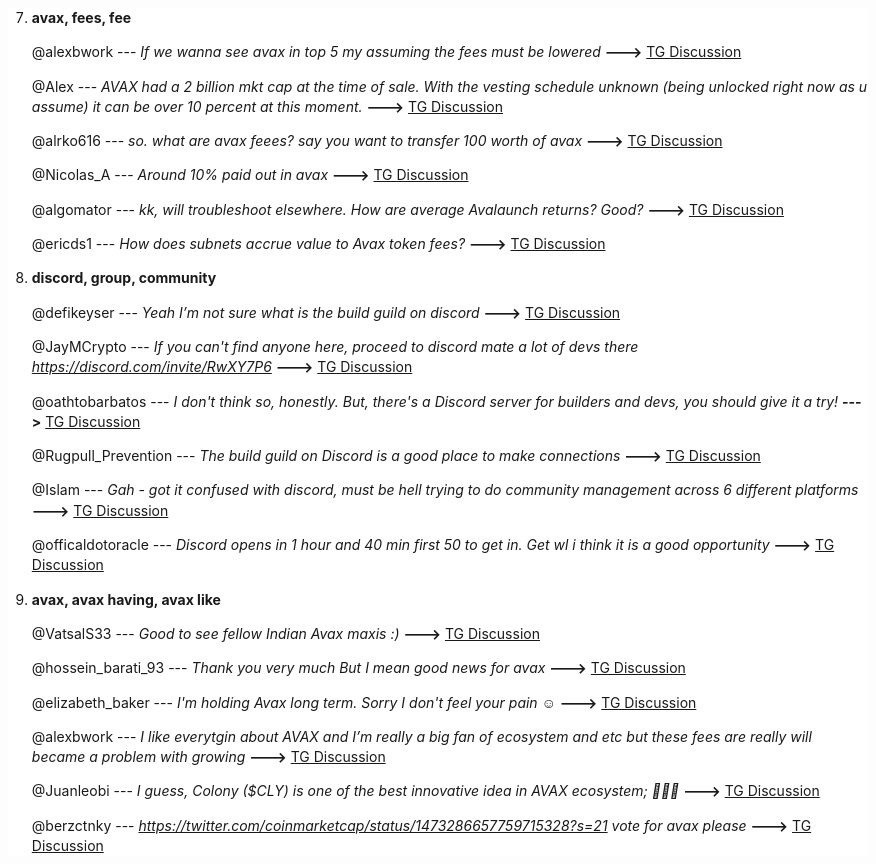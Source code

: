 7. **avax, fees, fee**

    @alexbwork --- *If we wanna see avax in top 5 my assuming the fees must be lowered* **--->** [TG Discussion](https://t.me/avalancheavax/317536)

    @Alex --- *AVAX had a 2 billion mkt cap at the time of sale. With the vesting schedule unknown (being unlocked right now as u assume) it can be over 10 percent at this moment.* **--->** [TG Discussion](https://t.me/avalancheavax/317433)

    @alrko616 --- *so. what are avax feees? say you want to transfer 100 worth of avax* **--->** [TG Discussion](https://t.me/avalancheavax/317720)

    @Nicolas_A --- *Around 10% paid out in avax* **--->** [TG Discussion](https://t.me/avalancheavax/317470)

    @algomator --- *kk, will troubleshoot elsewhere. How are average Avalaunch returns? Good?* **--->** [TG Discussion](https://t.me/avalancheavax/315898)

    @ericds1 --- *How does subnets accrue value to Avax token fees?* **--->** [TG Discussion](https://t.me/avalancheavax/316116)

8. **discord, group, community**

    @defikeyser --- *Yeah I’m not sure what is the build guild on discord* **--->** [TG Discussion](https://t.me/avalancheavax/316419)

    @JayMCrypto --- *If you can't find anyone here, proceed to discord mate a lot of devs there  https://discord.com/invite/RwXY7P6* **--->** [TG Discussion](https://t.me/avalancheavax/319049)

    @oathtobarbatos --- *I don't think so, honestly. But, there's a Discord server for builders and devs, you should give it a try!* **--->** [TG Discussion](https://t.me/avalancheavax/317839)

    @Rugpull_Prevention --- *The build guild on Discord is a good place to make connections* **--->** [TG Discussion](https://t.me/avalancheavax/316413)

    @Islam --- *Gah - got it confused with discord, must be hell trying to do community management across 6 different platforms* **--->** [TG Discussion](https://t.me/avalancheavax/318810)

    @officaldotoracle --- *Discord opens in 1 hour and 40 min first 50 to get in. Get wl i think it is a good opportunity* **--->** [TG Discussion](https://t.me/avalancheavax/318060)

9. **avax, avax having, avax like**

    @VatsalS33 --- *Good to see fellow Indian Avax maxis :)* **--->** [TG Discussion](https://t.me/avalancheavax/317093)

    @hossein_barati_93 --- *Thank you very much But I mean good news for avax* **--->** [TG Discussion](https://t.me/avalancheavax/318429)

    @elizabeth_baker --- *I'm holding Avax long term. Sorry I don't feel your pain ☺* **--->** [TG Discussion](https://t.me/avalancheavax/317736)

    @alexbwork --- *I like everytgin about AVAX and I’m really a big fan of ecosystem and etc but these fees are really will became a problem with growing* **--->** [TG Discussion](https://t.me/avalancheavax/317541)

    @Juanleobi --- *I guess, Colony ($CLY) is one of the best innovative idea in AVAX ecosystem; 🥳🥳🥳* **--->** [TG Discussion](https://t.me/avalancheavax/317957)

    @berzctnky --- *https://twitter.com/coinmarketcap/status/1473286657759715328?s=21  vote for avax please* **--->** [TG Discussion](https://t.me/avalancheavax/316476)
